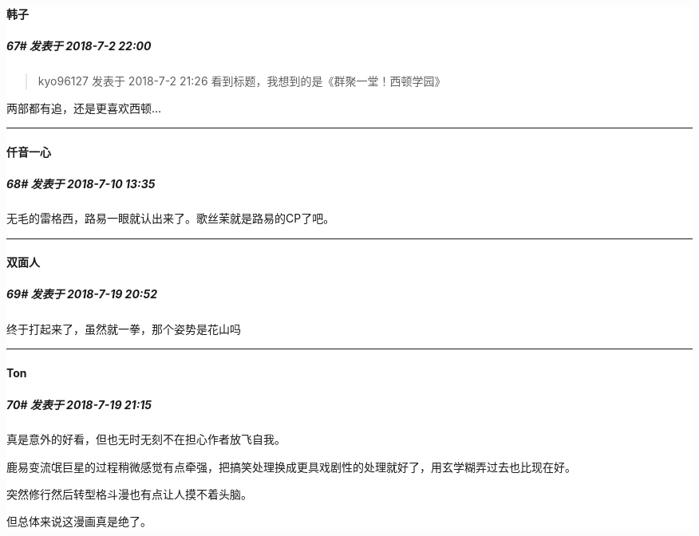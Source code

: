 ####  韩子  
##### 67#       发表于 2018-7-2 22:00



<blockquote>kyo96127 发表于 2018-7-2 21:26
看到标题，我想到的是《群聚一堂！西顿学园》</blockquote>
两部都有追，还是更喜欢西顿…







-----

####  仟音一心  
##### 68#       发表于 2018-7-10 13:35




无毛的雷格西，路易一眼就认出来了。歌丝茉就是路易的CP了吧。







-----

####  双面人  
##### 69#       发表于 2018-7-19 20:52




终于打起来了，虽然就一拳，那个姿势是花山吗







-----

####  Ton  
##### 70#       发表于 2018-7-19 21:15




真是意外的好看，但也无时无刻不在担心作者放飞自我。

鹿易变流氓巨星的过程稍微感觉有点牵强，把搞笑处理换成更具戏剧性的处理就好了，用玄学糊弄过去也比现在好。

突然修行然后转型格斗漫也有点让人摸不着头脑。


但总体来说这漫画真是绝了。






